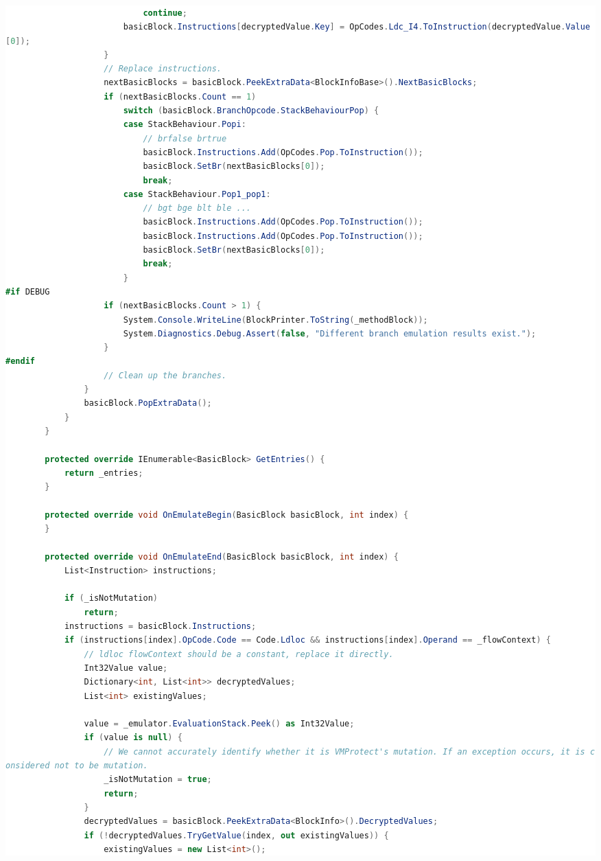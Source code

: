 ``` csharp
                            continue;
                        basicBlock.Instructions[decryptedValue.Key] = OpCodes.Ldc_I4.ToInstruction(decryptedValue.Value[0]);
                    }
                    // Replace instructions.
                    nextBasicBlocks = basicBlock.PeekExtraData<BlockInfoBase>().NextBasicBlocks;
                    if (nextBasicBlocks.Count == 1)
                        switch (basicBlock.BranchOpcode.StackBehaviourPop) {
                        case StackBehaviour.Popi:
                            // brfalse brtrue
                            basicBlock.Instructions.Add(OpCodes.Pop.ToInstruction());
                            basicBlock.SetBr(nextBasicBlocks[0]);
                            break;
                        case StackBehaviour.Pop1_pop1:
                            // bgt bge blt ble ...
                            basicBlock.Instructions.Add(OpCodes.Pop.ToInstruction());
                            basicBlock.Instructions.Add(OpCodes.Pop.ToInstruction());
                            basicBlock.SetBr(nextBasicBlocks[0]);
                            break;
                        }
#if DEBUG
                    if (nextBasicBlocks.Count > 1) {
                        System.Console.WriteLine(BlockPrinter.ToString(_methodBlock));
                        System.Diagnostics.Debug.Assert(false, "Different branch emulation results exist.");
                    }
#endif
                    // Clean up the branches.
                }
                basicBlock.PopExtraData();
            }
        }

        protected override IEnumerable<BasicBlock> GetEntries() {
            return _entries;
        }

        protected override void OnEmulateBegin(BasicBlock basicBlock, int index) {
        }

        protected override void OnEmulateEnd(BasicBlock basicBlock, int index) {
            List<Instruction> instructions;

            if (_isNotMutation)
                return;
            instructions = basicBlock.Instructions;
            if (instructions[index].OpCode.Code == Code.Ldloc && instructions[index].Operand == _flowContext) {
                // ldloc flowContext should be a constant, replace it directly.
                Int32Value value;
                Dictionary<int, List<int>> decryptedValues;
                List<int> existingValues;

                value = _emulator.EvaluationStack.Peek() as Int32Value;
                if (value is null) {
                    // We cannot accurately identify whether it is VMProtect's mutation. If an exception occurs, it is considered not to be mutation.
                    _isNotMutation = true;
                    return;
                }
                decryptedValues = basicBlock.PeekExtraData<BlockInfo>().DecryptedValues;
                if (!decryptedValues.TryGetValue(index, out existingValues)) {
                    existingValues = new List<int>();
```